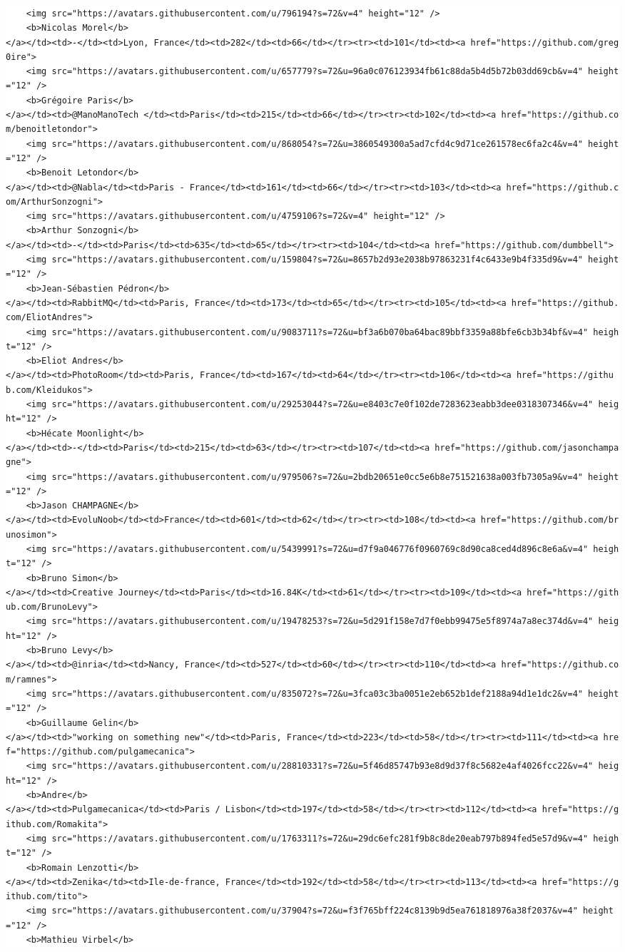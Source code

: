         <img src="https://avatars.githubusercontent.com/u/796194?s=72&v=4" height="12" />
        <b>Nicolas Morel</b>
    </a></td><td>-</td><td>Lyon, France</td><td>282</td><td>66</td></tr><tr><td>101</td><td><a href="https://github.com/greg0ire">
        <img src="https://avatars.githubusercontent.com/u/657779?s=72&u=96a0c076123934fb61c88da5b4d5b72b03dd69cb&v=4" height="12" />
        <b>Grégoire Paris</b>
    </a></td><td>@ManoManoTech </td><td>Paris</td><td>215</td><td>66</td></tr><tr><td>102</td><td><a href="https://github.com/benoitletondor">
        <img src="https://avatars.githubusercontent.com/u/868054?s=72&u=3860549300a5ad7cfd4c9d71ce261578ec6fa2c4&v=4" height="12" />
        <b>Benoit Letondor</b>
    </a></td><td>@Nabla</td><td>Paris - France</td><td>161</td><td>66</td></tr><tr><td>103</td><td><a href="https://github.com/ArthurSonzogni">
        <img src="https://avatars.githubusercontent.com/u/4759106?s=72&v=4" height="12" />
        <b>Arthur Sonzogni</b>
    </a></td><td>-</td><td>Paris</td><td>635</td><td>65</td></tr><tr><td>104</td><td><a href="https://github.com/dumbbell">
        <img src="https://avatars.githubusercontent.com/u/159804?s=72&u=8657b2d93e2038b97863231f4c6433e9b4f335d9&v=4" height="12" />
        <b>Jean-Sébastien Pédron</b>
    </a></td><td>RabbitMQ</td><td>Paris, France</td><td>173</td><td>65</td></tr><tr><td>105</td><td><a href="https://github.com/EliotAndres">
        <img src="https://avatars.githubusercontent.com/u/9083711?s=72&u=bf3a6b070ba64bac89bbf3359a88bfe6cb3b34bf&v=4" height="12" />
        <b>Eliot Andres</b>
    </a></td><td>PhotoRoom</td><td>Paris, France</td><td>167</td><td>64</td></tr><tr><td>106</td><td><a href="https://github.com/Kleidukos">
        <img src="https://avatars.githubusercontent.com/u/29253044?s=72&u=e8403c7e0f102de7283623eabb3dee0318307346&v=4" height="12" />
        <b>Hécate Moonlight</b>
    </a></td><td>-</td><td>Paris</td><td>215</td><td>63</td></tr><tr><td>107</td><td><a href="https://github.com/jasonchampagne">
        <img src="https://avatars.githubusercontent.com/u/979506?s=72&u=2bdb20651e0cc5e6b8e751521638a003fb7305a9&v=4" height="12" />
        <b>Jason CHAMPAGNE</b>
    </a></td><td>EvoluNoob</td><td>France</td><td>601</td><td>62</td></tr><tr><td>108</td><td><a href="https://github.com/brunosimon">
        <img src="https://avatars.githubusercontent.com/u/5439991?s=72&u=d7f9a046776f0960769c8d90ca8ced4d896c8e6a&v=4" height="12" />
        <b>Bruno Simon</b>
    </a></td><td>Creative Journey</td><td>Paris</td><td>16.84K</td><td>61</td></tr><tr><td>109</td><td><a href="https://github.com/BrunoLevy">
        <img src="https://avatars.githubusercontent.com/u/19478253?s=72&u=5d291f158e7d7f0ebb99475e5f8974a7a8ec374d&v=4" height="12" />
        <b>Bruno Levy</b>
    </a></td><td>@inria</td><td>Nancy, France</td><td>527</td><td>60</td></tr><tr><td>110</td><td><a href="https://github.com/ramnes">
        <img src="https://avatars.githubusercontent.com/u/835072?s=72&u=3fca03c3ba0051e2eb652b1def2188a94d1e1dc2&v=4" height="12" />
        <b>Guillaume Gelin</b>
    </a></td><td>"working on something new"</td><td>Paris, France</td><td>223</td><td>58</td></tr><tr><td>111</td><td><a href="https://github.com/pulgamecanica">
        <img src="https://avatars.githubusercontent.com/u/28810331?s=72&u=5f46d85747b93e8d9d37f8c5682e4af4026fcc22&v=4" height="12" />
        <b>Andre</b>
    </a></td><td>Pulgamecanica</td><td>Paris / Lisbon</td><td>197</td><td>58</td></tr><tr><td>112</td><td><a href="https://github.com/Romakita">
        <img src="https://avatars.githubusercontent.com/u/1763311?s=72&u=29dc6efc281f9b8c8de20eab797b894fed5e57d9&v=4" height="12" />
        <b>Romain Lenzotti</b>
    </a></td><td>Zenika</td><td>Ile-de-france, France</td><td>192</td><td>58</td></tr><tr><td>113</td><td><a href="https://github.com/tito">
        <img src="https://avatars.githubusercontent.com/u/37904?s=72&u=f3f765bff224c8139b9d5ea761818976a38f2037&v=4" height="12" />
        <b>Mathieu Virbel</b>